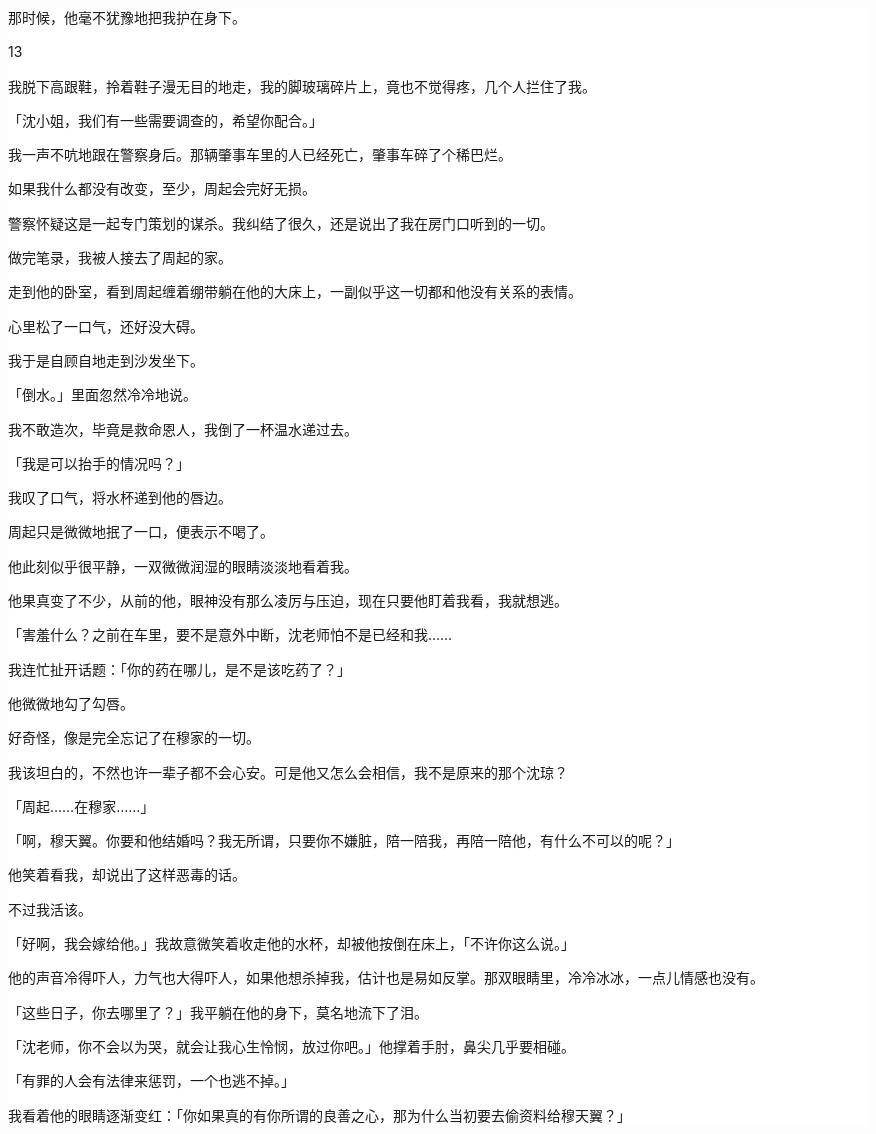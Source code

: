 那时候，他毫不犹豫地把我护在身下。

13

我脱下高跟鞋，拎着鞋子漫无目的地走，我的脚玻璃碎片上，竟也不觉得疼，几个人拦住了我。

「沈小姐，我们有一些需要调查的，希望你配合。」

我一声不吭地跟在警察身后。那辆肇事车里的人已经死亡，肇事车碎了个稀巴烂。

如果我什么都没有改变，至少，周起会完好无损。

警察怀疑这是一起专门策划的谋杀。我纠结了很久，还是说出了我在房门口听到的一切。

做完笔录，我被人接去了周起的家。

走到他的卧室，看到周起缠着绷带躺在他的大床上，一副似乎这一切都和他没有关系的表情。

心里松了一口气，还好没大碍。

我于是自顾自地走到沙发坐下。

「倒水。」里面忽然冷冷地说。

我不敢造次，毕竟是救命恩人，我倒了一杯温水递过去。

「我是可以抬手的情况吗？」

我叹了口气，将水杯递到他的唇边。

周起只是微微地抿了一口，便表示不喝了。

他此刻似乎很平静，一双微微润湿的眼睛淡淡地看着我。

他果真变了不少，从前的他，眼神没有那么凌厉与压迫，现在只要他盯着我看，我就想逃。

「害羞什么？之前在车里，要不是意外中断，沈老师怕不是已经和我……

我连忙扯开话题：「你的药在哪儿，是不是该吃药了？」

他微微地勾了勾唇。

好奇怪，像是完全忘记了在穆家的一切。

我该坦白的，不然也许一辈子都不会心安。可是他又怎么会相信，我不是原来的那个沈琼？

「周起……在穆家……」

「啊，穆天翼。你要和他结婚吗？我无所谓，只要你不嫌脏，陪一陪我，再陪一陪他，有什么不可以的呢？」

他笑着看我，却说出了这样恶毒的话。

不过我活该。

「好啊，我会嫁给他。」我故意微笑着收走他的水杯，却被他按倒在床上，「不许你这么说。」

他的声音冷得吓人，力气也大得吓人，如果他想杀掉我，估计也是易如反掌。那双眼睛里，冷冷冰冰，一点儿情感也没有。

「这些日子，你去哪里了？」我平躺在他的身下，莫名地流下了泪。

「沈老师，你不会以为哭，就会让我心生怜悯，放过你吧。」他撑着手肘，鼻尖几乎要相碰。

「有罪的人会有法律来惩罚，一个也逃不掉。」

我看着他的眼睛逐渐变红：「你如果真的有你所谓的良善之心，那为什么当初要去偷资料给穆天翼？」
